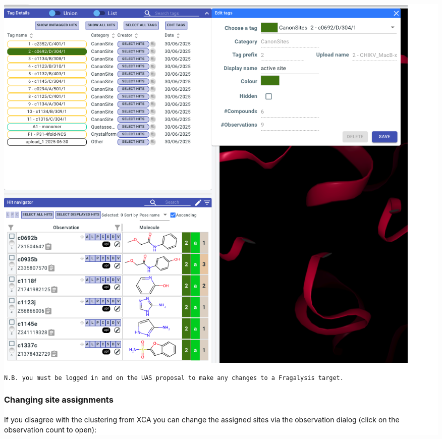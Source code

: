 <img src="_static/media/edit_tags.png" alt="edit_tags" width="800px">

```{note}
N.B. you must be logged in and on the UAS proposal to make any changes to a Fragalysis target.
```

### Changing site assignments

If you disagree with the clustering from XCA you can change the assigned sites via the observation dialog (click on the observation count to open):
